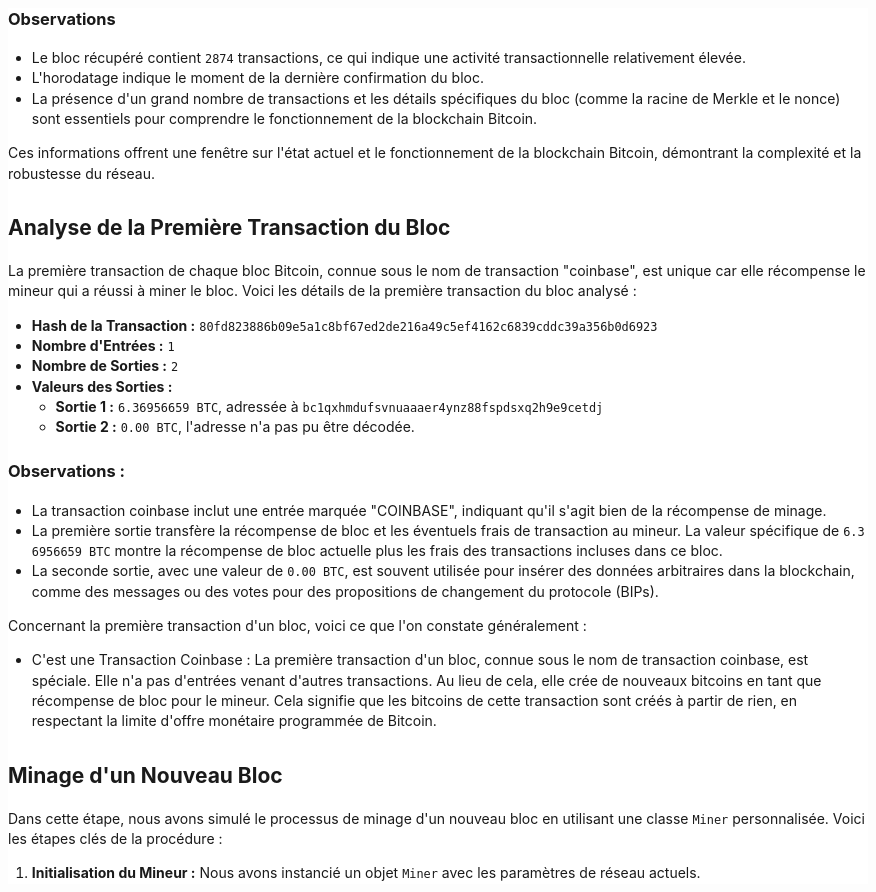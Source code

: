 ### Observations

- Le bloc récupéré contient `2874` transactions, ce qui indique une activité transactionnelle relativement élevée.
- L'horodatage indique le moment de la dernière confirmation du bloc.
- La présence d'un grand nombre de transactions et les détails spécifiques du bloc (comme la racine de Merkle et le nonce) sont essentiels pour comprendre le fonctionnement de la blockchain Bitcoin.

Ces informations offrent une fenêtre sur l'état actuel et le fonctionnement de la blockchain Bitcoin, démontrant la complexité et la robustesse du réseau.


## Analyse de la Première Transaction du Bloc

La première transaction de chaque bloc Bitcoin, connue sous le nom de transaction "coinbase", est unique car elle récompense le mineur qui a réussi à miner le bloc. Voici les détails de la première transaction du bloc analysé :

- **Hash de la Transaction :** `80fd823886b09e5a1c8bf67ed2de216a49c5ef4162c6839cddc39a356b0d6923`
- **Nombre d'Entrées :** `1`
- **Nombre de Sorties :** `2`
- **Valeurs des Sorties :**
    - **Sortie 1 :** `6.36956659 BTC`, adressée à `bc1qxhmdufsvnuaaaer4ynz88fspdsxq2h9e9cetdj`
    - **Sortie 2 :** `0.00 BTC`, l'adresse n'a pas pu être décodée.

### Observations :

- La transaction coinbase inclut une entrée marquée "COINBASE", indiquant qu'il s'agit bien de la récompense de minage.
- La première sortie transfère la récompense de bloc et les éventuels frais de transaction au mineur. La valeur spécifique de `6.36956659 BTC` montre la récompense de bloc actuelle plus les frais des transactions incluses dans ce bloc.
- La seconde sortie, avec une valeur de `0.00 BTC`, est souvent utilisée pour insérer des données arbitraires dans la blockchain, comme des messages ou des votes pour des propositions de changement du protocole (BIPs).

Concernant la première transaction d'un bloc, voici ce que l'on constate généralement : 
- C'est une Transaction Coinbase : La première transaction d'un bloc, connue sous le nom de transaction 
coinbase, est spéciale. Elle n'a pas d'entrées venant d'autres transactions. Au lieu de cela, elle crée de
nouveaux bitcoins en tant que récompense de bloc pour le mineur. Cela signifie que les bitcoins de cette
transaction sont créés à partir de rien, en respectant la limite d'offre monétaire programmée de Bitcoin.


## Minage d'un Nouveau Bloc

Dans cette étape, nous avons simulé le processus de minage d'un nouveau bloc en utilisant une classe `Miner` personnalisée. Voici les étapes clés de la procédure :

1. **Initialisation du Mineur :** Nous avons instancié un objet `Miner` avec les paramètres de réseau actuels.
